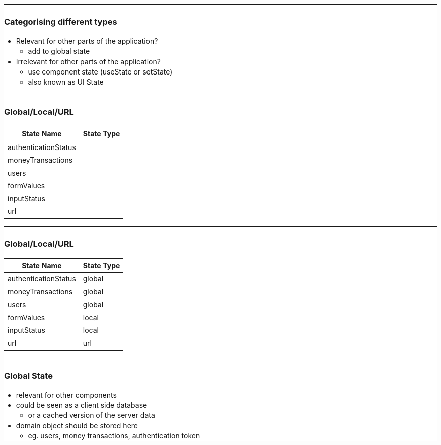 ----

### Categorising different types

- Relevant for other parts of the application?
  - add to global state
- Irrelevant for other parts of the application?
  - use component state (useState or setState)
  - also known as UI State

----

### Global/Local/URL

| State Name           | State Type |
|----------------------|------------|
| authenticationStatus |            |
| moneyTransactions    |            |
| users                |            |
| formValues           |            |
| inputStatus          |            |
| url                  |            |

----

### Global/Local/URL

| State Name           | State Type |
|----------------------|------------|
| authenticationStatus | global     |
| moneyTransactions    | global     |
| users                | global     |
| formValues           | local      |
| inputStatus          | local      |
| url                  | url        |

----

### Global State

- relevant for other components
- could be seen as a client side database
  - or a cached version of the server data
- domain object should be stored here
  - eg. users, money transactions, authentication token
